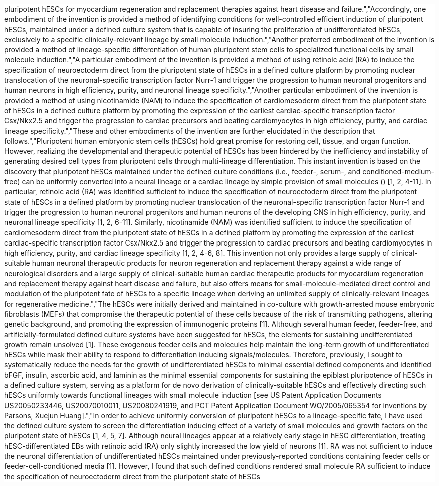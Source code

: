 pluripotent hESCs for myocardium regeneration and replacement therapies against heart disease and failure.","Accordingly, one embodiment of the invention is provided a method of identifying conditions for well-controlled efficient induction of pluripotent hESCs, maintained under a defined culture system that is capable of insuring the proliferation of undifferentiated hESCs, exclusively to a specific clinically-relevant lineage by small molecule induction.","Another preferred embodiment of the invention is provided a method of lineage-specific differentiation of human pluripotent stem cells to specialized functional cells by small molecule induction.","A particular embodiment of the invention is provided a method of using retinoic acid (RA) to induce the specification of neuroectoderm direct from the pluripotent state of hESCs in a defined culture platform by promoting nuclear translocation of the neuronal-specific transcription factor Nurr-1 and trigger the progression to human neuronal progenitors and human neurons in high efficiency, purity, and neuronal lineage specificity.","Another particular embodiment of the invention is provided a method of using nicotinamide (NAM) to induce the specification of cardiomesoderm direct from the pluripotent state of hESCs in a defined culture platform by promoting the expression of the earliest cardiac-specific transcription factor Csx\/Nkx2.5 and trigger the progression to cardiac precursors and beating cardiomyocytes in high efficiency, purity, and cardiac lineage specificity.","These and other embodiments of the invention are further elucidated in the description that follows.","Pluripotent human embryonic stem cells (hESCs) hold great promise for restoring cell, tissue, and organ function. However, realizing the developmental and therapeutic potential of hESCs has been hindered by the inefficiency and instability of generating desired cell types from pluripotent cells through multi-lineage differentiation. This instant invention is based on the discovery that pluripotent hESCs maintained under the defined culture conditions (i.e., feeder-, serum-, and conditioned-medium-free) can be uniformly converted into a neural lineage or a cardiac lineage by simple provision of small molecules () [1, 2, 4-11]. In particular, retinoic acid (RA) was identified sufficient to induce the specification of neuroectoderm direct from the pluripotent state of hESCs in a defined platform by promoting nuclear translocation of the neuronal-specific transcription factor Nurr-1 and trigger the progression to human neuronal progenitors and human neurons of the developing CNS in high efficiency, purity, and neuronal lineage specificity [1, 2, 6-11]. Similarly, nicotinamide (NAM) was identified sufficient to induce the specification of cardiomesoderm direct from the pluripotent state of hESCs in a defined platform by promoting the expression of the earliest cardiac-specific transcription factor Csx\/Nkx2.5 and trigger the progression to cardiac precursors and beating cardiomyocytes in high efficiency, purity, and cardiac lineage specificity [1, 2, 4-6, 8]. This invention not only provides a large supply of clinical-suitable human neuronal therapeutic products for neuron regeneration and replacement therapy against a wide range of neurological disorders and a large supply of clinical-suitable human cardiac therapeutic products for myocardium regeneration and replacement therapy against heart disease and failure, but also offers means for small-molecule-mediated direct control and modulation of the pluripotent fate of hESCs to a specific lineage when deriving an unlimited supply of clinically-relevant lineages for regenerative medicine.","The hESCs were initially derived and maintained in co-culture with growth-arrested mouse embryonic fibroblasts (MEFs) that compromise the therapeutic potential of these cells because of the risk of transmitting pathogens, altering genetic background, and promoting the expression of immunogenic proteins [1]. Although several human feeder, feeder-free, and artificially-formulated defined culture systems have been suggested for hESCs, the elements for sustaining undifferentiated growth remain unsolved [1]. These exogenous feeder cells and molecules help maintain the long-term growth of undifferentiated hESCs while mask their ability to respond to differentiation inducing signals\/molecules. Therefore, previously, I sought to systematically reduce the needs for the growth of undifferentiated hESCs to minimal essential defined components and identified bFGF, insulin, ascorbic acid, and laminin as the minimal essential components for sustaining the epiblast pluripotence of hESCs in a defined culture system, serving as a platform for de novo derivation of clinically-suitable hESCs and effectively directing such hESCs uniformly towards functional lineages with small molecule induction [see US Patent Application Documents US20050233446, US20070010011, US20080241919, and PCT Patent Application Document WO\/2005\/065354 for inventions by Parsons, Xuejun Huang].","In order to achieve uniformly conversion of pluripotent hESCs to a lineage-specific fate, I have used the defined culture system to screen the differentiation inducing effect of a variety of small molecules and growth factors on the pluripotent state of hESCs [1, 4, 5, 7]. Although neural lineages appear at a relatively early stage in hESC differentiation, treating hESC-differentiated EBs with retinoic acid (RA) only slightly increased the low yield of neurons [1]. RA was not sufficient to induce the neuronal differentiation of undifferentiated hESCs maintained under previously-reported conditions containing feeder cells or feeder-cell-conditioned media [1]. However, I found that such defined conditions rendered small molecule RA sufficient to induce the specification of neuroectoderm direct from the pluripotent state of hESCs